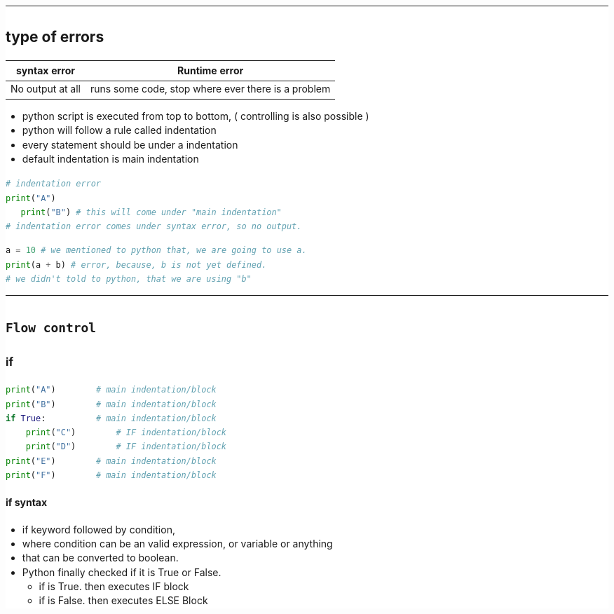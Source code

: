 ```python
```

---

## type of errors

|syntax error  |Runtime error  |
|---------|---------|
|No output at all     |   runs some code, stop where ever there is a problem     |

- python script is executed from top to bottom, ( controlling is also possible )
- python will follow a rule called indentation
- every statement should be under a indentation
- default indentation is main indentation

```python
# indentation error
print("A")
   print("B") # this will come under "main indentation"
# indentation error comes under syntax error, so no output.
```

```python
a = 10 # we mentioned to python that, we are going to use a.
print(a + b) # error, because, b is not yet defined.
# we didn't told to python, that we are using "b"
```

---

## `Flow control`

### if

```python
print("A")        # main indentation/block
print("B")        # main indentation/block
if True:          # main indentation/block
    print("C")        # IF indentation/block
    print("D")        # IF indentation/block
print("E")        # main indentation/block
print("F")        # main indentation/block
```

#### if syntax

- if keyword followed by condition,
- where condition can be an valid expression, or variable or anything
- that can be converted to boolean.
- Python finally checked if it is True or False.
  - if is True. then executes IF block
  - if is False. then executes ELSE Block
